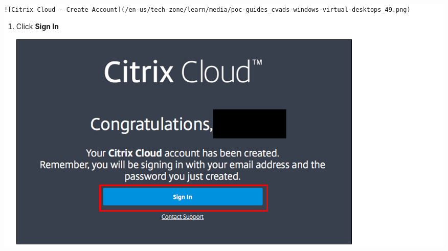     ![Citrix Cloud - Create Account](/en-us/tech-zone/learn/media/poc-guides_cvads-windows-virtual-desktops_49.png)

1.  Click **Sign In**

    ![Citrix Cloud - Sign In](/en-us/tech-zone/learn/media/poc-guides_cvads-windows-virtual-desktops_50.png)
